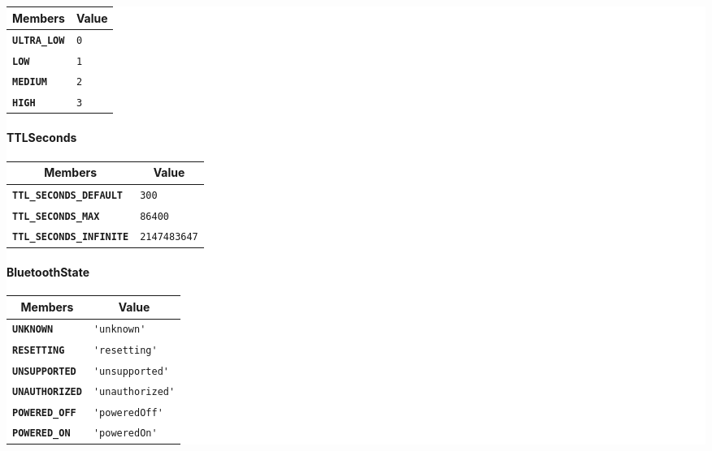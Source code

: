 | Members         | Value          |
| --------------- | -------------- |
| **`ULTRA_LOW`** | <code>0</code> |
| **`LOW`**       | <code>1</code> |
| **`MEDIUM`**    | <code>2</code> |
| **`HIGH`**      | <code>3</code> |

#### TTLSeconds

| Members                    | Value                   |
| -------------------------- | ----------------------- |
| **`TTL_SECONDS_DEFAULT`**  | <code>300</code>        |
| **`TTL_SECONDS_MAX`**      | <code>86400</code>      |
| **`TTL_SECONDS_INFINITE`** | <code>2147483647</code> |

#### BluetoothState

| Members            | Value                       |
| ------------------ | --------------------------- |
| **`UNKNOWN`**      | <code>'unknown'</code>      |
| **`RESETTING`**    | <code>'resetting'</code>    |
| **`UNSUPPORTED`**  | <code>'unsupported'</code>  |
| **`UNAUTHORIZED`** | <code>'unauthorized'</code> |
| **`POWERED_OFF`**  | <code>'poweredOff'</code>   |
| **`POWERED_ON`**   | <code>'poweredOn'</code>    |

</docgen-api>
